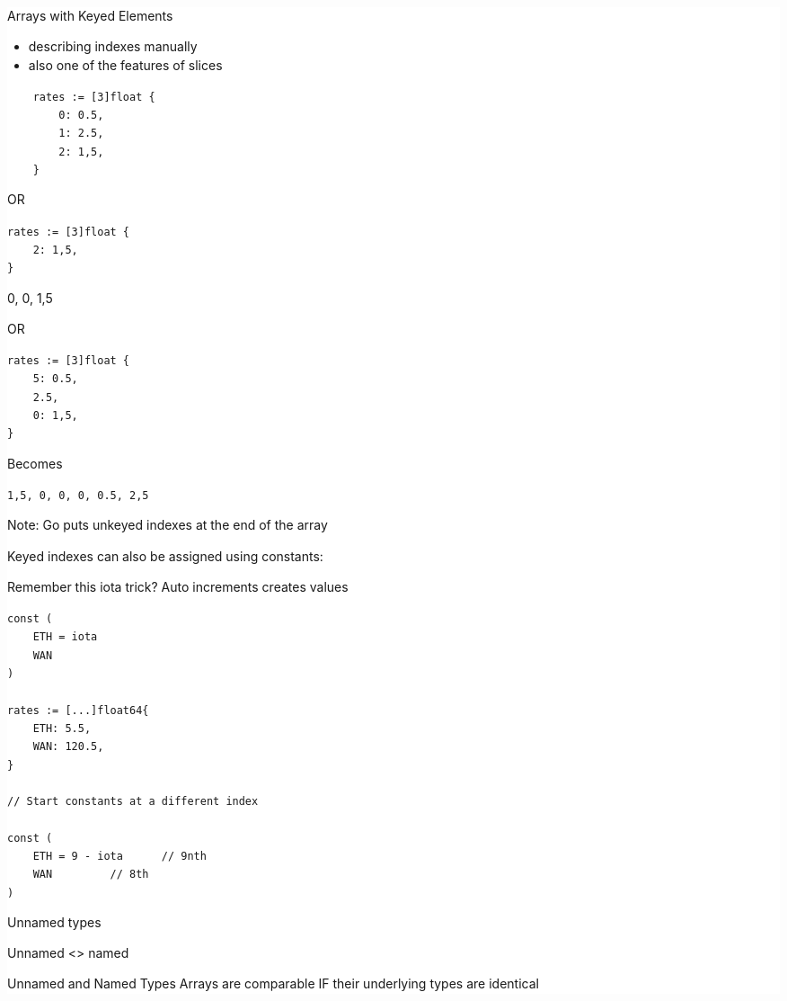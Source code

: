 Arrays with Keyed Elements
- describing indexes manually 
- also one of the features of slices

```
	rates := [3]float {
		0: 0.5,
		1: 2.5,
		2: 1,5,
	}
```

OR

	rates := [3]float {
		2: 1,5,
	}

0, 0, 1,5

OR

	rates := [3]float {
		5: 0.5,
		2.5,
		0: 1,5,
	}

Becomes

	1,5, 0, 0, 0, 0.5, 2,5

Note: Go puts unkeyed indexes at the end of the array

Keyed indexes can also be assigned using constants:

Remember this iota trick? Auto increments creates values 

	const (
		ETH = iota
		WAN
	)

	rates := [...]float64{
		ETH: 5.5,
		WAN: 120.5,
	}

	// Start constants at a different index

	const (
		ETH = 9 - iota  	// 9nth
		WAN			// 8th
	)

Unnamed types

Unnamed <> named

Unnamed and Named Types Arrays are comparable IF their underlying types are identical

